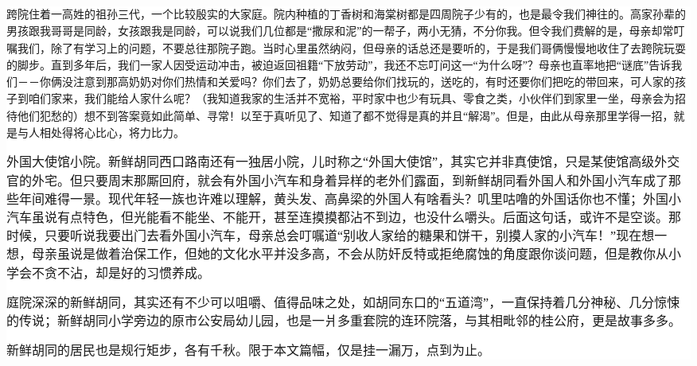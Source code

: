    <span lang="ZH-CN" style="font-family: 宋体;">
    跨院住着一高姓的祖孙三代，一个比较殷实的大家庭。院内种植的丁香树和海棠树都是四周院子少有的，也是最令我们神往的。高家孙辈的男孩跟我哥哥是同龄，女孩跟我是同龄，可以说我们几位都是“撒尿和泥”的一帮子，两小无猜，不分你我。但令我们费解的是，母亲却常叮嘱我们，除了有学习上的问题，不要总往那院子跑。当时心里虽然纳闷，但母亲的话总还是要听的，于是我们哥俩慢慢地收住了去跨院玩耍的脚步。直到多年后，我们一家人因受运动冲击，被迫返回祖籍“下放劳动”，我还不忘叮问这一“为什么呀”？母亲也直率地把“谜底”告诉我们－－你俩没注意到那高奶奶对你们热情和关爱吗？你们去了，奶奶总要给你们找玩的，送吃的，有时还要你们把吃的带回来，可人家的孩子到咱们家来，我们能给人家什么呢？（我知道我家的生活并不宽裕，平时家中也少有玩具、零食之类，小伙伴们到家里一坐，母亲会为招待他们犯愁的）想不到答案竟如此简单、寻常！以至于真听见了、知道了都不觉得是真的并且“解渴”。但是，由此从母亲那里学得一招，就是与人相处得将心比心，将力比力。
   </span>
   <o:p>
   </o:p>
  </font>
 </p>
 <p class="MsoNormal">
  <o:p>
   <font size="3">
   </font>
  </o:p>
 </p>
 <p class="MsoNormal">
  <font size="3">
   <span lang="ZH-CN" style="font-family: 宋体;">
    外国大使馆小院。新鲜胡同西口路南还有一独居小院，儿时称之“外国大使馆”，其实它并非真使馆，只是某使馆高级外交官的外宅。但只要周末那厮回府，就会有外国小汽车和身着异样的老外们露面，到新鲜胡同看外国人和外国小汽车成了那些年间难得一景。现代年轻一族也许难以理解，黄头发、高鼻梁的外国人有啥看头？叽里咕噜的外国话你也不懂；外国小汽车虽说有点特色，但光能看不能坐、不能开，甚至连摸摸都沾不到边，也没什么嚼头。后面这句话，或许不是空谈。那时候，只要听说我要出门去看外国小汽车，母亲总会叮嘱道“别收人家给的糖果和饼干，别摸人家的小汽车！”现在想一想，母亲虽说是做着治保工作，但她的文化水平并没多高，不会从防奸反特或拒绝腐蚀的角度跟你谈问题，但是教你从小学会不贪不沾，却是好的习惯养成。
   </span>
   <o:p>
   </o:p>
  </font>
 </p>
 <p class="MsoNormal">
  <o:p>
   <font size="3">
   </font>
  </o:p>
 </p>
 <p class="MsoNormal">
  <font size="3">
   <span lang="ZH-CN" style="font-family: 宋体;">
    庭院深深的新鲜胡同，其实还有不少可以咀嚼、值得品味之处，如胡同东口的“五道湾”，一直保持着几分神秘、几分惊悚的传说；新鲜胡同小学旁边的原市公安局幼儿园，也是一爿多重套院的连环院落，与其相毗邻的桂公府，更是故事多多。
   </span>
   <o:p>
   </o:p>
  </font>
 </p>
 <p class="MsoNormal">
  <o:p>
   <font size="3">
   </font>
  </o:p>
 </p>
 <p class="MsoNormal">
  <font size="3">
   <span lang="ZH-CN" style="font-family: 宋体;">
    新鲜胡同的居民也是规行矩步，各有千秋。限于本文篇幅，仅是挂一漏万，点到为止。
   </span>
   <o:p>
   </o:p>
  </font>
 </p>
 <p class="MsoNormal">
  <o:p>
   <font size="3">
   </font>